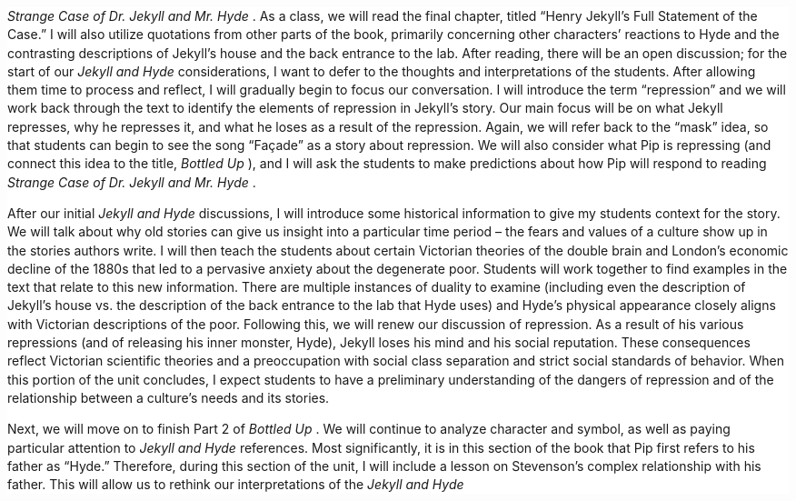 <em>
Strange Case of Dr. Jekyll and Mr. Hyde
</em>
. As a class, we will read the final chapter, titled “Henry Jekyll’s Full Statement of the Case.” I will also utilize quotations from other parts of the book, primarily concerning other characters’ reactions to Hyde and the contrasting descriptions of Jekyll’s house and the back entrance to the lab. After reading, there will be an open discussion; for the start of our
<em>
Jekyll and Hyde
</em>
considerations, I want to defer to the thoughts and interpretations of the students. After allowing them time to process and reflect, I will gradually begin to focus our conversation. I will introduce the term “repression” and we will work back through the text to identify the elements of repression in Jekyll’s story. Our main focus will be on what Jekyll represses, why he represses it, and what he loses as a result of the repression. Again, we will refer back to the “mask” idea, so that students can begin to see the song “Façade” as a story about repression. We will also consider what Pip is repressing (and connect this idea to the title,
<em>
Bottled Up
</em>
), and I will ask the students to make predictions about how Pip will respond to reading
<em>
Strange Case of Dr. Jekyll and Mr. Hyde
</em>
.
</p>
<p>
After our initial
<em>
Jekyll and Hyde
</em>
discussions, I will introduce some historical information to give my students context for the story. We will talk about why old stories can give us insight into a particular time period – the fears and values of a culture show up in the stories authors write. I will then teach the students about certain Victorian theories of the double brain and London’s economic decline of the 1880s that led to a pervasive anxiety about the degenerate poor. Students will work together to find examples in the text that relate to this new information. There are multiple instances of duality to examine (including even the description of Jekyll’s house vs. the description of the back entrance to the lab that Hyde uses) and Hyde’s physical appearance closely aligns with Victorian descriptions of the poor. Following this, we will renew our discussion of repression. As a result of his various repressions (and of releasing his inner monster, Hyde), Jekyll loses his mind and his social reputation. These consequences reflect Victorian scientific theories and a preoccupation with social class separation and strict social standards of behavior. When this portion of the unit concludes, I expect students to have a preliminary understanding of the dangers of repression and of the relationship between a culture’s needs and its stories.
</p>
<p>
Next, we will move on to finish Part 2 of
<em>
Bottled Up
</em>
. We will continue to analyze character and symbol, as well as paying particular attention to
<em>
Jekyll and Hyde
</em>
references. Most significantly, it is in this section of the book that Pip first refers to his father as “Hyde.” Therefore, during this section of the unit, I will include a lesson on Stevenson’s complex relationship with his father. This will allow us to rethink our interpretations of the
<em>
Jekyll and Hyde
</em>